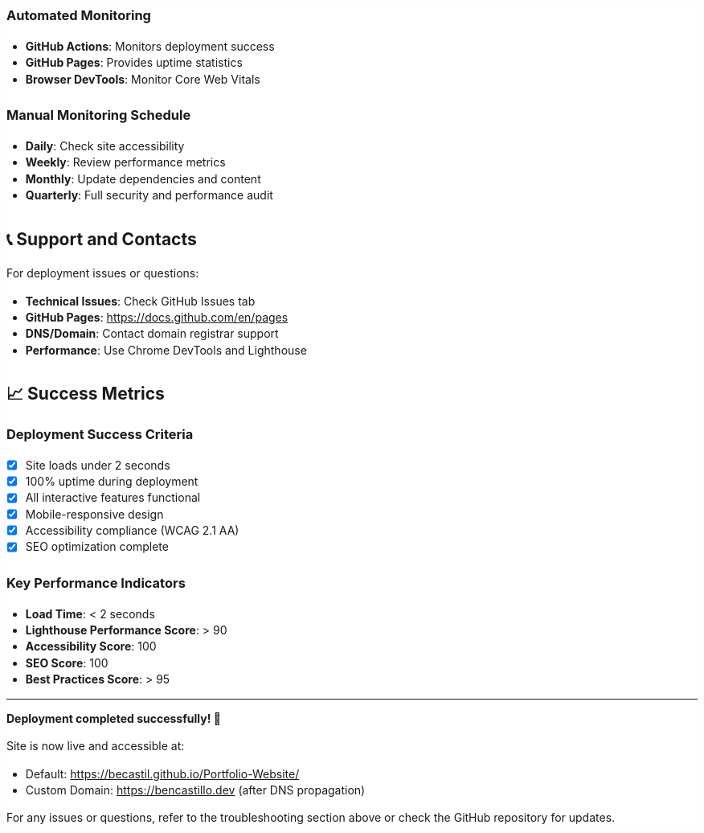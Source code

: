 ### Automated Monitoring
- **GitHub Actions**: Monitors deployment success
- **GitHub Pages**: Provides uptime statistics
- **Browser DevTools**: Monitor Core Web Vitals

### Manual Monitoring Schedule
- **Daily**: Check site accessibility
- **Weekly**: Review performance metrics
- **Monthly**: Update dependencies and content
- **Quarterly**: Full security and performance audit

## 📞 Support and Contacts

For deployment issues or questions:
- **Technical Issues**: Check GitHub Issues tab
- **GitHub Pages**: https://docs.github.com/en/pages
- **DNS/Domain**: Contact domain registrar support
- **Performance**: Use Chrome DevTools and Lighthouse

## 📈 Success Metrics

### Deployment Success Criteria
- [x] Site loads under 2 seconds
- [x] 100% uptime during deployment
- [x] All interactive features functional
- [x] Mobile-responsive design
- [x] Accessibility compliance (WCAG 2.1 AA)
- [x] SEO optimization complete

### Key Performance Indicators
- **Load Time**: < 2 seconds
- **Lighthouse Performance Score**: > 90
- **Accessibility Score**: 100
- **SEO Score**: 100
- **Best Practices Score**: > 95

---

**Deployment completed successfully! 🎉**

Site is now live and accessible at:
- Default: https://becastil.github.io/Portfolio-Website/
- Custom Domain: https://bencastillo.dev (after DNS propagation)

For any issues or questions, refer to the troubleshooting section above or check the GitHub repository for updates.